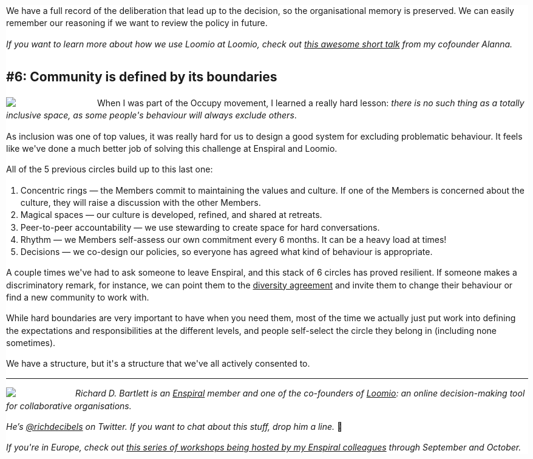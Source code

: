 We have a full record of the deliberation that lead up to the decision, so the organisational memory is preserved. We can easily remember our reasoning if we want to review the policy in future.

*If you want to learn more about how we use Loomio at Loomio, check out [this awesome short talk](https://www.youtube.com/watch?v=EXkQN9aL0R0) from my cofounder Alanna.*


## #6: Community is defined by its boundaries

<img src="https://i.imgur.com/Hjr0EeG.png" width="150px" style="float: left">

When I was part of the Occupy movement, I learned a really hard lesson: *there is no such thing as a totally inclusive space, as some people's behaviour will always exclude others*.

As inclusion was one of top values, it was really hard for us to design a good system for excluding problematic behaviour. It feels like we've done a much better job of solving this challenge at Enspiral and Loomio.

All of the 5 previous circles build up to this last one:

1. Concentric rings — the Members commit to maintaining the values and culture. If one of the Members is concerned about the culture, they will raise a discussion with the other Members.
2. Magical spaces — our culture is developed, refined, and shared at retreats.
3. Peer-to-peer accountability — we use stewarding to create space for hard conversations.
4. Rhythm — we Members self-assess our own commitment every 6 months. It can be a heavy load at times!
5. Decisions — we co-design our policies, so everyone has agreed what kind of behaviour is appropriate.

A couple times we've had to ask someone to leave Enspiral, and this stack of 6 circles has proved resilient. If someone makes a discriminatory remark, for instance, we can point them to the [diversity agreement](http://handbook.enspiral.com/diversity_agreement.html) and invite them to change their behaviour or find a new community to work with.

While hard boundaries are very important to have when you need them, most of the time we actually just put work into defining the expectations and responsibilities at the different levels, and people self-select the circle they belong in (including none sometimes).

We have a structure, but it's a structure that we've all actively consented to.


---


<img src="https://i.imgur.com/tf5a6SE.jpg" width="100px" style="float: left; margin-right: 1em">

*Richard D. Bartlett is an [Enspiral](http://enspiral.com) member and one of the co-founders of [Loomio](http://loomio.org?utm_campaign=loomioschool&utm_medium=loomioschool&utm_source=six_circles): an online decision-making tool for collaborative organisations.*

*He’s [@richdecibels](https://twitter.com/richdecibels) on Twitter. If you want to chat about this stuff, drop him a line.* 🐢

*If you're in Europe, check out [this series of workshops being hosted by my Enspiral colleagues](http://open.enspiral.com?utm_campaign=six_circles&utm_medium=blog&utm_source=hackmd) through September and October.*

